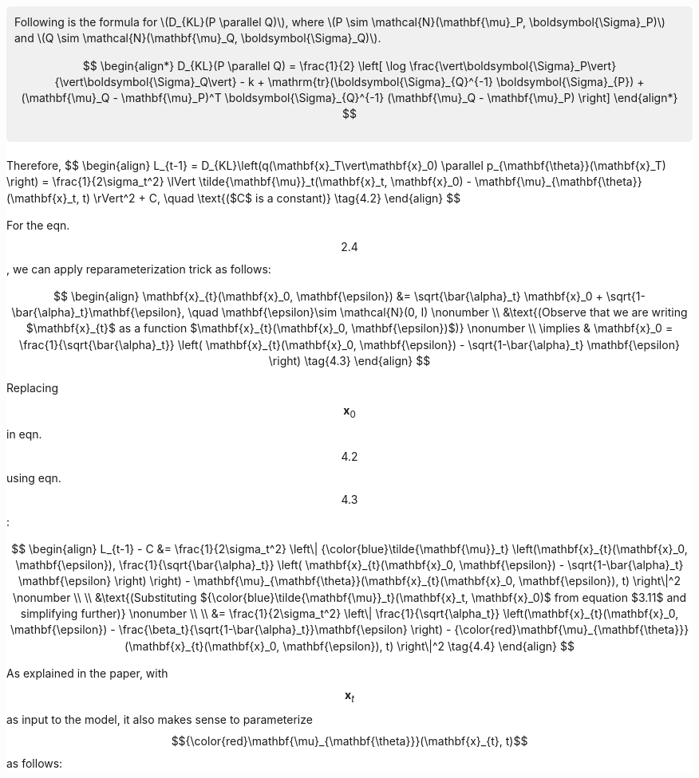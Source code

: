 <div style="background-color: #f0f0f0; padding: 10px; border-radius: 5px;">
Following is the formula for \(D_{KL}(P \parallel Q)\), where \(P \sim \mathcal{N}(\mathbf{\mu}_P, \boldsymbol{\Sigma}_P)\) and \(Q \sim \mathcal{N}(\mathbf{\mu}_Q, \boldsymbol{\Sigma}_Q)\).


$$
\begin{align*}
D_{KL}(P \parallel Q) = \frac{1}{2} \left[ \log \frac{\vert\boldsymbol{\Sigma}_P\vert}{\vert\boldsymbol{\Sigma}_Q\vert} - k + \mathrm{tr}(\boldsymbol{\Sigma}_{Q}^{-1} \boldsymbol{\Sigma}_{P}) + (\mathbf{\mu}_Q - \mathbf{\mu}_P)^T \boldsymbol{\Sigma}_{Q}^{-1} (\mathbf{\mu}_Q - \mathbf{\mu}_P) \right]
\end{align*}
$$
</div>
<br/>
Therefore,
$$
\begin{align}
L_{t-1} = D_{KL}\left(q(\mathbf{x}_T\vert\mathbf{x}_0) \parallel p_{\mathbf{\theta}}(\mathbf{x}_T) \right) = \frac{1}{2\sigma_t^2} \lVert \tilde{\mathbf{\mu}}_t(\mathbf{x}_t, \mathbf{x}_0) - \mathbf{\mu}_{\mathbf{\theta}}(\mathbf{x}_t, t) \rVert^2  + C, \quad \text{($C$ is a constant)} \tag{4.2}
\end{align}
$$

For the eqn. $$2.4$$, we can apply reparameterization trick as follows:

$$
\begin{align}
\mathbf{x}_{t}(\mathbf{x}_0, \mathbf{\epsilon}) &= \sqrt{\bar{\alpha}_t} \mathbf{x}_0 + \sqrt{1-\bar{\alpha}_t}\mathbf{\epsilon}, \quad \mathbf{\epsilon}\sim \mathcal{N}(0, I) \nonumber \\
&\text{(Observe that we are writing $\mathbf{x}_{t}$ as a function $\mathbf{x}_{t}(\mathbf{x}_0, \mathbf{\epsilon})$)} \nonumber \\
\implies & \mathbf{x}_0 = \frac{1}{\sqrt{\bar{\alpha}_t}} \left( \mathbf{x}_{t}(\mathbf{x}_0, \mathbf{\epsilon}) - \sqrt{1-\bar{\alpha}_t} \mathbf{\epsilon} \right) \tag{4.3}
\end{align}
$$

Replacing $$\mathbf{x}_0$$ in eqn. $$4.2$$ using eqn. $$4.3$$:

$$
\begin{align}
L_{t-1} - C &= \frac{1}{2\sigma_t^2} \left\| {\color{blue}\tilde{\mathbf{\mu}}_t} \left(\mathbf{x}_{t}(\mathbf{x}_0, \mathbf{\epsilon}), \frac{1}{\sqrt{\bar{\alpha}_t}} \left( \mathbf{x}_{t}(\mathbf{x}_0, \mathbf{\epsilon}) - \sqrt{1-\bar{\alpha}_t} \mathbf{\epsilon} \right) \right) - \mathbf{\mu}_{\mathbf{\theta}}(\mathbf{x}_{t}(\mathbf{x}_0, \mathbf{\epsilon}), t) \right\|^2  \nonumber \\ \\
&\text{(Substituting ${\color{blue}\tilde{\mathbf{\mu}}_t}(\mathbf{x}_t, \mathbf{x}_0)$ from equation $3.11$ and simplifying further)}	\nonumber \\ \\
&= \frac{1}{2\sigma_t^2} \left\| \frac{1}{\sqrt{\alpha_t}} \left(\mathbf{x}_{t}(\mathbf{x}_0, \mathbf{\epsilon}) - \frac{\beta_t}{\sqrt{1-\bar{\alpha}_t}}\mathbf{\epsilon} \right) - {\color{red}\mathbf{\mu}_{\mathbf{\theta}}}(\mathbf{x}_{t}(\mathbf{x}_0, \mathbf{\epsilon}), t) \right\|^2 \tag{4.4}
\end{align}
$$

As explained in the paper, with $$\mathbf{x}_t$$ as input to the model, it also makes sense to parameterize $${\color{red}\mathbf{\mu}_{\mathbf{\theta}}}(\mathbf{x}_{t}, t)$$ as follows:
